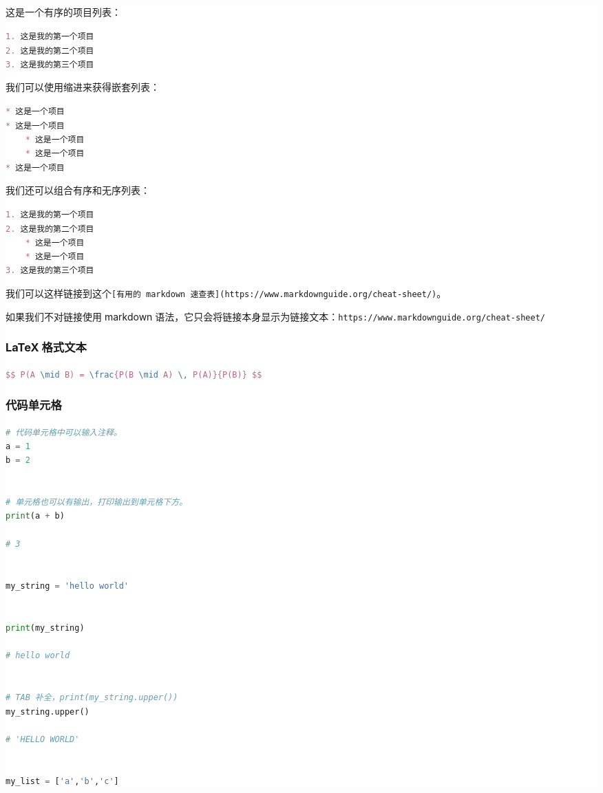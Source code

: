 这是一个有序的项目列表：

```md
1. 这是我的第一个项目
2. 这是我的第二个项目
3. 这是我的第三个项目
```

我们可以使用缩进来获得嵌套列表：

```md
* 这是一个项目
* 这是一个项目
	* 这是一个项目
	* 这是一个项目
* 这是一个项目
```

我们还可以组合有序和无序列表：

```md
1. 这是我的第一个项目
2. 这是我的第二个项目
	* 这是一个项目
	* 这是一个项目
3. 这是我的第三个项目
```

我们可以这样链接到这个`[有用的 markdown 速查表](https://www.markdownguide.org/cheat-sheet/)`。

如果我们不对链接使用 markdown 语法，它只会将链接本身显示为链接文本：`https://www.markdownguide.org/cheat-sheet/`

### LaTeX 格式文本

```tex
$$ P(A \mid B) = \frac{P(B \mid A) \, P(A)}{P(B)} $$
```

### 代码单元格


```python
# 代码单元格中可以输入注释。
a = 1
b = 2


# 单元格也可以有输出，打印输出到单元格下方。
print(a + b)

# 3


my_string = 'hello world'


print(my_string)

# hello world


# TAB 补全，print(my_string.upper())
my_string.upper()

# 'HELLO WORLD'


my_list = ['a','b','c']

```